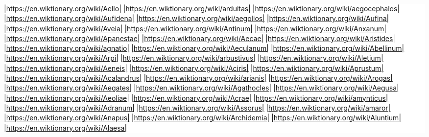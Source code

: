 |https://en.wiktionary.org/wiki/Aello|
|https://en.wiktionary.org/wiki/arduitas|
|https://en.wiktionary.org/wiki/aegocephalos|
|https://en.wiktionary.org/wiki/Aufidena|
|https://en.wiktionary.org/wiki/aegolios|
|https://en.wiktionary.org/wiki/Aufina|
|https://en.wiktionary.org/wiki/Aveia|
|https://en.wiktionary.org/wiki/Antinum|
|https://en.wiktionary.org/wiki/Anxanum|
|https://en.wiktionary.org/wiki/Apanestae|
|https://en.wiktionary.org/wiki/Aecae|
|https://en.wiktionary.org/wiki/Aristides|
|https://en.wiktionary.org/wiki/agnatio|
|https://en.wiktionary.org/wiki/Aeculanum|
|https://en.wiktionary.org/wiki/Abellinum|
|https://en.wiktionary.org/wiki/Arpi|
|https://en.wiktionary.org/wiki/arbustivus|
|https://en.wiktionary.org/wiki/Aletium|
|https://en.wiktionary.org/wiki/Aeneis|
|https://en.wiktionary.org/wiki/Aciris|
|https://en.wiktionary.org/wiki/Aprustum|
|https://en.wiktionary.org/wiki/Acalandrus|
|https://en.wiktionary.org/wiki/arianis|
|https://en.wiktionary.org/wiki/Arogas|
|https://en.wiktionary.org/wiki/Aegates|
|https://en.wiktionary.org/wiki/Agathocles|
|https://en.wiktionary.org/wiki/Aegusa|
|https://en.wiktionary.org/wiki/Aeoliae|
|https://en.wiktionary.org/wiki/Acrae|
|https://en.wiktionary.org/wiki/amynticus|
|https://en.wiktionary.org/wiki/Adranum|
|https://en.wiktionary.org/wiki/Assorus|
|https://en.wiktionary.org/wiki/amaror|
|https://en.wiktionary.org/wiki/Anapus|
|https://en.wiktionary.org/wiki/Archidemia|
|https://en.wiktionary.org/wiki/Aluntium|
|https://en.wiktionary.org/wiki/Alaesa|